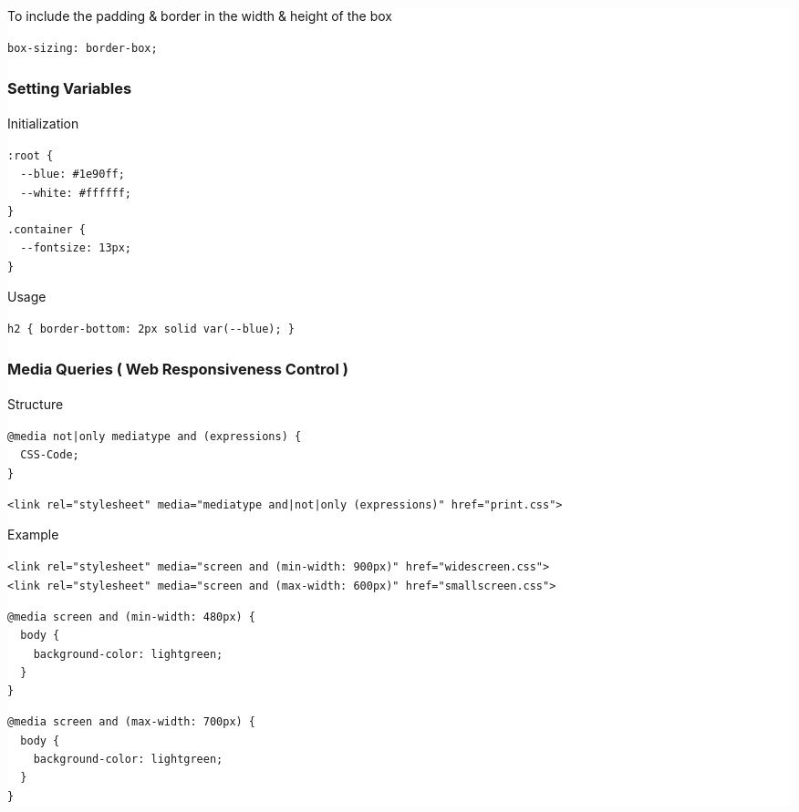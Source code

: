 To include the padding & border in the width & height of the box

```
box-sizing: border-box;
```

### Setting Variables

Initialization

```
:root {
  --blue: #1e90ff;
  --white: #ffffff;
}
.container {
  --fontsize: 13px;
}
```

Usage

```
h2 { border-bottom: 2px solid var(--blue); }
```

### Media Queries ( Web Responsiveness Control )

Structure

```
@media not|only mediatype and (expressions) {
  CSS-Code;
}
```

```
<link rel="stylesheet" media="mediatype and|not|only (expressions)" href="print.css">
```

Example

```
<link rel="stylesheet" media="screen and (min-width: 900px)" href="widescreen.css">
<link rel="stylesheet" media="screen and (max-width: 600px)" href="smallscreen.css">
```

```
@media screen and (min-width: 480px) {
  body {
    background-color: lightgreen;
  }
}
```

```
@media screen and (max-width: 700px) {
  body {
    background-color: lightgreen;
  }
}
```
